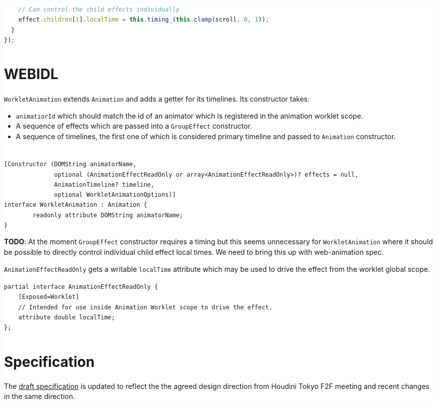 ```js
    // Can control the child effects individually
    effect.children[1].localTime = this.timing_(this.clamp(scroll, 0, 1));
  }
});

```


# WEBIDL

`WorkletAnimation` extends `Animation` and adds a getter for its timelines.
Its constructor takes:
 -  `animatiorId` which should match the id of an animator which is registered in
the animation worklet scope.
 - A sequence of effects which are passed into a `GroupEffect` constructor.
 - A sequence of timelines, the first one of which is considered primary timeline and passed to
   `Animation` constructor.

```webidl

[Constructor (DOMString animatorName,
              optional (AnimationEffectReadOnly or array<AnimationEffectReadOnly>)? effects = null,
              AnimationTimeline? timeline,
              optional WorkletAnimationOptions)]
interface WorkletAnimation : Animation {
        readonly attribute DOMString animatorName;
}
```

**TODO**: At the moment `GroupEffect` constructor requires a timing but this seems unnecessary for
`WorkletAnimation` where it should be possible to directly control individual child effect local
times. We need to bring this up with web-animation spec.

`AnimationEffectReadOnly` gets a writable `localTime` attribute which may be used to drive the
effect from the worklet global scope.

```webidl
partial interface AnimationEffectReadOnly {
    [Exposed=Worklet]
    // Intended for use inside Animation Worklet scope to drive the effect.
    attribute double localTime;
};

```




# Specification
The [draft specification](https://wicg.github.io/animation-worklet) is updated to reflect the 
the agreed design direction from Houdini Tokyo F2F meeting and recent changes in the same direction.


[roc-thread]: https://lists.w3.org/Archives/Public/public-houdini/2015Mar/0020.html
[cw-proposal]: https://github.com/w3c/css-houdini-drafts/blob/master/composited-scrolling-and-animation/Explainer.md
